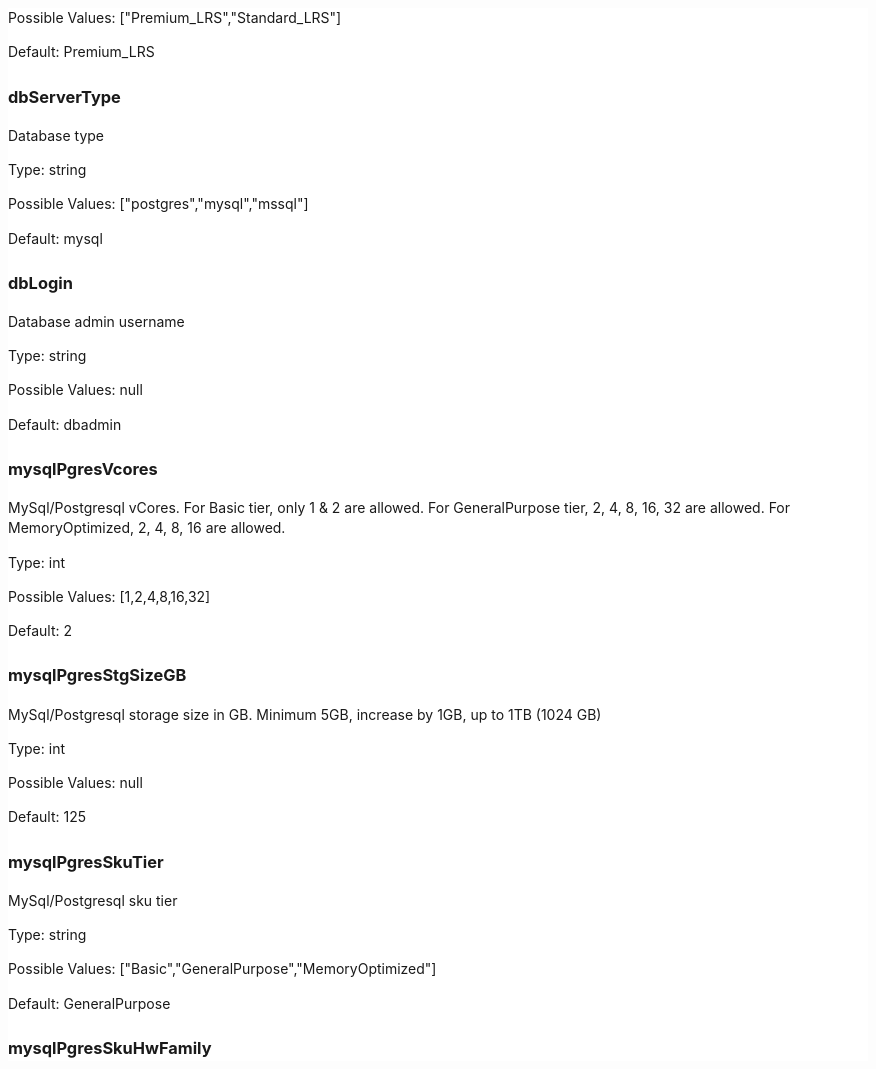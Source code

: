 Possible Values: ["Premium_LRS","Standard_LRS"]

Default: Premium_LRS


### dbServerType

Database type

Type: string

Possible Values: ["postgres","mysql","mssql"]

Default: mysql


### dbLogin

Database admin username

Type: string

Possible Values: null

Default: dbadmin


### mysqlPgresVcores

MySql/Postgresql vCores. For Basic tier, only 1 & 2 are allowed. For GeneralPurpose tier, 2, 4, 8, 16, 32 are allowed. For MemoryOptimized, 2, 4, 8, 16 are allowed.

Type: int

Possible Values: [1,2,4,8,16,32]

Default: 2


### mysqlPgresStgSizeGB

MySql/Postgresql storage size in GB. Minimum 5GB, increase by 1GB, up to 1TB (1024 GB)

Type: int

Possible Values: null

Default: 125


### mysqlPgresSkuTier

MySql/Postgresql sku tier

Type: string

Possible Values: ["Basic","GeneralPurpose","MemoryOptimized"]

Default: GeneralPurpose


### mysqlPgresSkuHwFamily
